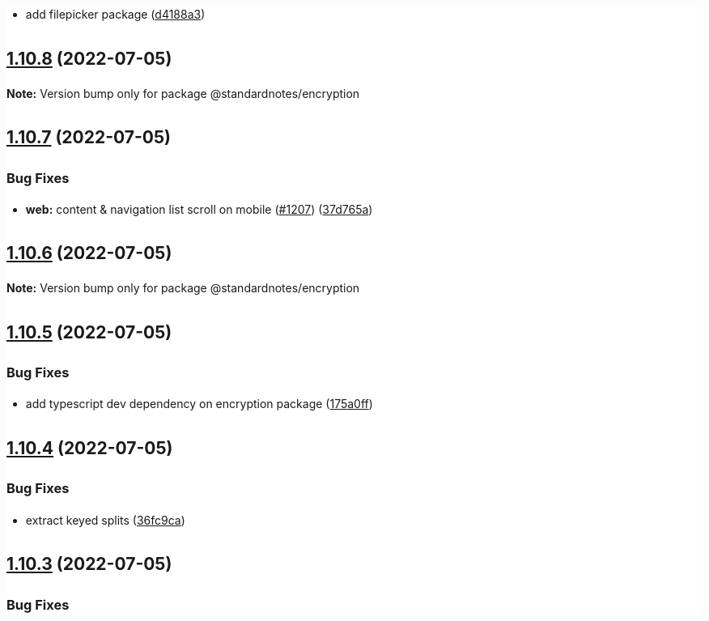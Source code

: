 * add filepicker package ([d4188a3](https://github.com/standardnotes/app/commit/d4188a3fa2914a48fd28d80d45269a3eb9a358a8))

## [1.10.8](https://github.com/standardnotes/app/compare/@standardnotes/encryption@1.10.7...@standardnotes/encryption@1.10.8) (2022-07-05)

**Note:** Version bump only for package @standardnotes/encryption

## [1.10.7](https://github.com/standardnotes/app/compare/@standardnotes/encryption@1.10.6...@standardnotes/encryption@1.10.7) (2022-07-05)

### Bug Fixes

* **web:** content & navigation list scroll on mobile ([#1207](https://github.com/standardnotes/app/issues/1207)) ([37d765a](https://github.com/standardnotes/app/commit/37d765ab218ae50e3fd4705973f7bed06c1f4eb5))

## [1.10.6](https://github.com/standardnotes/app/compare/@standardnotes/encryption@1.10.5...@standardnotes/encryption@1.10.6) (2022-07-05)

**Note:** Version bump only for package @standardnotes/encryption

## [1.10.5](https://github.com/standardnotes/app/compare/@standardnotes/encryption@1.10.4...@standardnotes/encryption@1.10.5) (2022-07-05)

### Bug Fixes

* add typescript dev dependency on encryption package ([175a0ff](https://github.com/standardnotes/app/commit/175a0ff7db7a83e67bf1991dd46eff1a7c7920ff))

## [1.10.4](https://github.com/standardnotes/app/compare/@standardnotes/encryption@1.10.3...@standardnotes/encryption@1.10.4) (2022-07-05)

### Bug Fixes

* extract keyed splits ([36fc9ca](https://github.com/standardnotes/app/commit/36fc9caa2c2ae13156263bd010c10159fbfc6857))

## [1.10.3](https://github.com/standardnotes/app/compare/@standardnotes/encryption@1.10.2...@standardnotes/encryption@1.10.3) (2022-07-05)

### Bug Fixes
